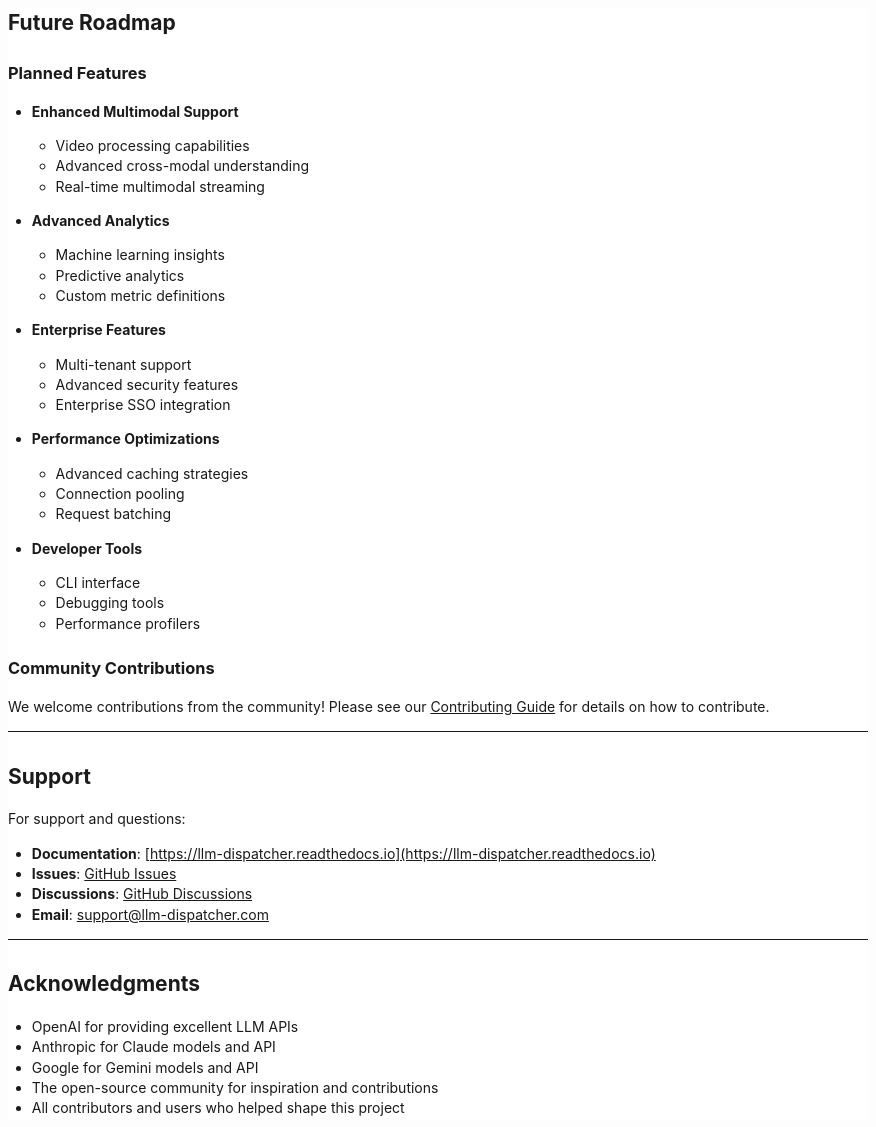 ## Future Roadmap

### Planned Features

- **Enhanced Multimodal Support**

  - Video processing capabilities
  - Advanced cross-modal understanding
  - Real-time multimodal streaming

- **Advanced Analytics**

  - Machine learning insights
  - Predictive analytics
  - Custom metric definitions

- **Enterprise Features**

  - Multi-tenant support
  - Advanced security features
  - Enterprise SSO integration

- **Performance Optimizations**

  - Advanced caching strategies
  - Connection pooling
  - Request batching

- **Developer Tools**
  - CLI interface
  - Debugging tools
  - Performance profilers

### Community Contributions

We welcome contributions from the community! Please see our [Contributing Guide](CONTRIBUTING.md) for details on how to contribute.

---

## Support

For support and questions:

- **Documentation**: [https://llm-dispatcher.readthedocs.io](https://llm-dispatcher.readthedocs.io)
- **Issues**: [GitHub Issues](https://github.com/ashhadahsan/llm-dispatcher/issues)
- **Discussions**: [GitHub Discussions](https://github.com/ashhadahsan/llm-dispatcher/discussions)
- **Email**: support@llm-dispatcher.com

---

## Acknowledgments

- OpenAI for providing excellent LLM APIs
- Anthropic for Claude models and API
- Google for Gemini models and API
- The open-source community for inspiration and contributions
- All contributors and users who helped shape this project
